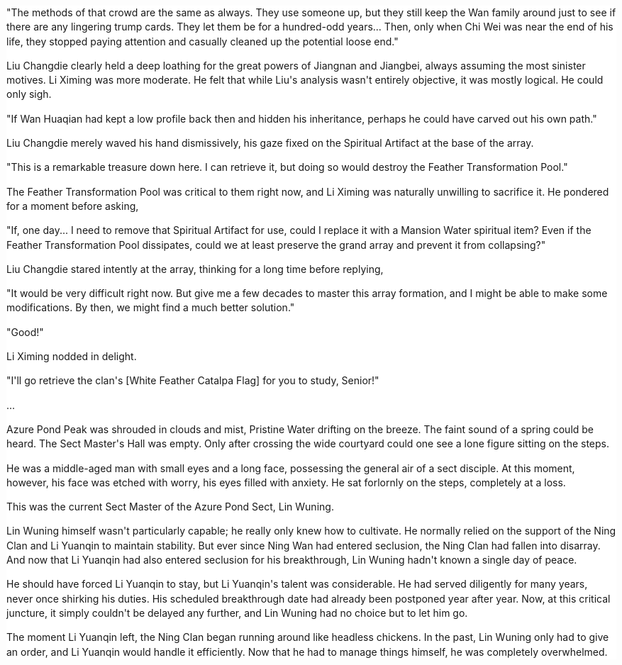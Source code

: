 "The methods of that crowd are the same as always. They use someone up, but they still keep the Wan family around just to see if there are any lingering trump cards. They let them be for a hundred-odd years... Then, only when Chi Wei was near the end of his life, they stopped paying attention and casually cleaned up the potential loose end."

Liu Changdie clearly held a deep loathing for the great powers of Jiangnan and Jiangbei, always assuming the most sinister motives. Li Ximing was more moderate. He felt that while Liu's analysis wasn't entirely objective, it was mostly logical. He could only sigh.

"If Wan Huaqian had kept a low profile back then and hidden his inheritance, perhaps he could have carved out his own path."

Liu Changdie merely waved his hand dismissively, his gaze fixed on the Spiritual Artifact at the base of the array.

"This is a remarkable treasure down here. I can retrieve it, but doing so would destroy the Feather Transformation Pool."

The Feather Transformation Pool was critical to them right now, and Li Ximing was naturally unwilling to sacrifice it. He pondered for a moment before asking,

"If, one day... I need to remove that Spiritual Artifact for use, could I replace it with a Mansion Water spiritual item? Even if the Feather Transformation Pool dissipates, could we at least preserve the grand array and prevent it from collapsing?"

Liu Changdie stared intently at the array, thinking for a long time before replying,

"It would be very difficult right now. But give me a few decades to master this array formation, and I might be able to make some modifications. By then, we might find a much better solution."

"Good!"

Li Ximing nodded in delight.

"I'll go retrieve the clan's [White Feather Catalpa Flag] for you to study, Senior!"

...

Azure Pond Peak was shrouded in clouds and mist, Pristine Water drifting on the breeze. The faint sound of a spring could be heard. The Sect Master's Hall was empty. Only after crossing the wide courtyard could one see a lone figure sitting on the steps.

He was a middle-aged man with small eyes and a long face, possessing the general air of a sect disciple. At this moment, however, his face was etched with worry, his eyes filled with anxiety. He sat forlornly on the steps, completely at a loss.

This was the current Sect Master of the Azure Pond Sect, Lin Wuning.

Lin Wuning himself wasn't particularly capable; he really only knew how to cultivate. He normally relied on the support of the Ning Clan and Li Yuanqin to maintain stability. But ever since Ning Wan had entered seclusion, the Ning Clan had fallen into disarray. And now that Li Yuanqin had also entered seclusion for his breakthrough, Lin Wuning hadn't known a single day of peace.

He should have forced Li Yuanqin to stay, but Li Yuanqin's talent was considerable. He had served diligently for many years, never once shirking his duties. His scheduled breakthrough date had already been postponed year after year. Now, at this critical juncture, it simply couldn't be delayed any further, and Lin Wuning had no choice but to let him go.

The moment Li Yuanqin left, the Ning Clan began running around like headless chickens. In the past, Lin Wuning only had to give an order, and Li Yuanqin would handle it efficiently. Now that he had to manage things himself, he was completely overwhelmed.
